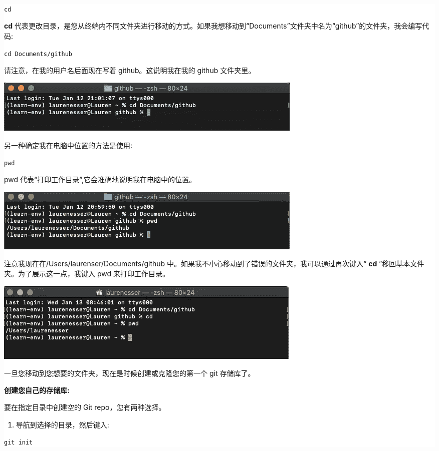 ```
cd
```

**cd** 代表更改目录，是您从终端内不同文件夹进行移动的方式。如果我想移动到“Documents”文件夹中名为“github”的文件夹，我会编写代码:

```
cd Documents/github
```

请注意，在我的用户名后面现在写着 github。这说明我在我的 github 文件夹里。

![](img/68141d3479cb6e827c4499b4de2afe4d.png)

另一种确定我在电脑中位置的方法是使用:

```
pwd
```

pwd 代表“打印工作目录”,它会准确地说明我在电脑中的位置。

![](img/416ab8c511f159a9def722b9958710a1.png)

注意我现在在/Users/laurenser/Documents/github 中。如果我不小心移动到了错误的文件夹，我可以通过再次键入“ **cd** ”移回基本文件夹。为了展示这一点，我键入 pwd 来打印工作目录。

![](img/4f93ac91e2ec9046856114457e953d74.png)

一旦您移动到您想要的文件夹，现在是时候创建或克隆您的第一个 git 存储库了。

**创建您自己的存储库:**

要在指定目录中创建空的 Git repo，您有两种选择。

1.  导航到选择的目录，然后键入:

```
git init
```
